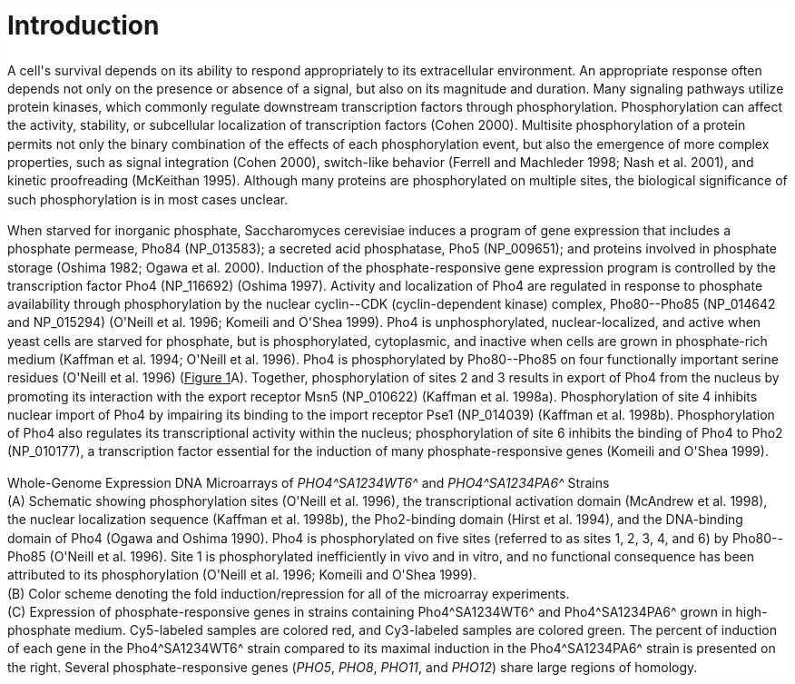 # Introduction

A cell\'s survival depends on its ability to respond appropriately to
its extracellular environment. An appropriate response often depends not
only on the presence or absence of a signal, but also on its magnitude
and duration. Many signaling pathways utilize protein kinases, which
commonly regulate downstream transcription factors through
phosphorylation. Phosphorylation can affect the activity, stability, or
subcellular localization of transcription factors (Cohen 2000).
Multisite phosphorylation of a protein permits not only the binary
combination of the effects of each phosphorylation event, but also the
emergence of more complex properties, such as signal integration (Cohen
2000), switch-like behavior (Ferrell and Machleder 1998; Nash et al.
2001), and kinetic proofreading (McKeithan 1995). Although many proteins
are phosphorylated on multiple sites, the biological significance of
such phosphorylation is in most cases unclear.

When starved for inorganic phosphate, Saccharomyces cerevisiae induces a
program of gene expression that includes a phosphate permease, Pho84
(NP_013583); a secreted acid phosphatase, Pho5 (NP_009651); and proteins
involved in phosphate storage (Oshima 1982; Ogawa et al. 2000).
Induction of the phosphate-responsive gene expression program is
controlled by the transcription factor Pho4 (NP_116692) (Oshima 1997).
Activity and localization of Pho4 are regulated in response to phosphate
availability through phosphorylation by the nuclear cyclin--CDK
(cyclin-dependent kinase) complex, Pho80--Pho85 (NP_014642 and
NP_015294) (O\'Neill et al. 1996; Komeili and O\'Shea 1999). Pho4 is
unphosphorylated, nuclear-localized, and active when yeast cells are
starved for phosphate, but is phosphorylated, cytoplasmic, and inactive
when cells are grown in phosphate-rich medium (Kaffman et al. 1994;
O\'Neill et al. 1996). Pho4 is phosphorylated by Pho80--Pho85 on four
functionally important serine residues (O\'Neill et al. 1996) ([Figure
1](#pbio.0000028-g001)A). Together, phosphorylation of sites 2 and 3
results in export of Pho4 from the nucleus by promoting its interaction
with the export receptor Msn5 (NP_010622) (Kaffman et al. 1998a).
Phosphorylation of site 4 inhibits nuclear import of Pho4 by impairing
its binding to the import receptor Pse1 (NP_014039) (Kaffman et al.
1998b). Phosphorylation of Pho4 also regulates its transcriptional
activity within the nucleus; phosphorylation of site 6 inhibits the
binding of Pho4 to Pho2 (NP_010177), a transcription factor essential
for the induction of many phosphate-responsive genes (Komeili and
O\'Shea 1999).

Whole-Genome Expression DNA Microarrays of *PHO4^SA1234WT6^* and
*PHO4^SA1234PA6^* Strains\
(A) Schematic showing phosphorylation sites (O\'Neill et al. 1996), the
transcriptional activation domain (McAndrew et al. 1998), the nuclear
localization sequence (Kaffman et al. 1998b), the Pho2-binding domain
(Hirst et al. 1994), and the DNA-binding domain of Pho4 (Ogawa and
Oshima 1990). Pho4 is phosphorylated on five sites (referred to as sites
1, 2, 3, 4, and 6) by Pho80--Pho85 (O\'Neill et al. 1996). Site 1 is
phosphorylated inefficiently in vivo and in vitro, and no functional
consequence has been attributed to its phosphorylation (O\'Neill et al.
1996; Komeili and O\'Shea 1999).\
(B) Color scheme denoting the fold induction/repression for all of the
microarray experiments.\
(C) Expression of phosphate-responsive genes in strains containing
Pho4^SA1234WT6^ and Pho4^SA1234PA6^ grown in high-phosphate medium.
Cy5-labeled samples are colored red, and Cy3-labeled samples are colored
green. The percent of induction of each gene in the Pho4^SA1234WT6^
strain compared to its maximal induction in the Pho4^SA1234PA6^ strain
is presented on the right. Several phosphate-responsive genes (*PHO5*,
*PHO8*, *PHO11*, and *PHO12*) share large regions of homology.